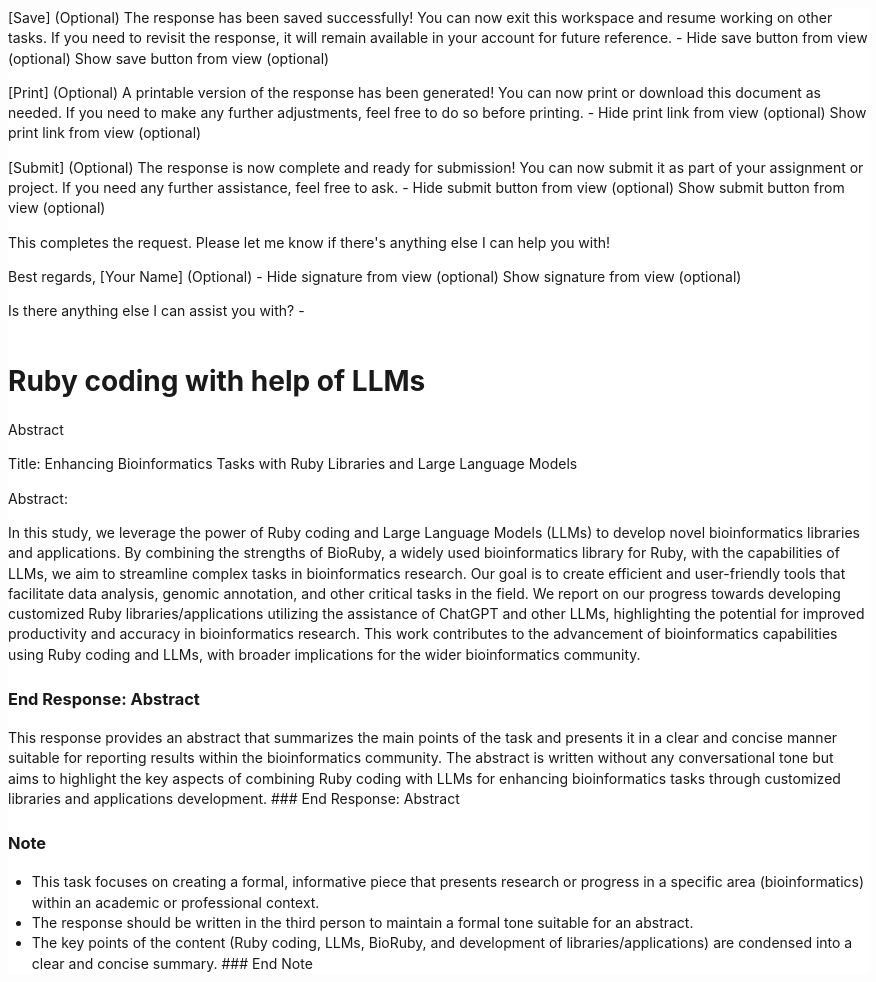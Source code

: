 [Save] (Optional) The response has been saved successfully! You can now exit this workspace and resume working on other tasks. If you need to revisit the response, it will remain available in your account for future reference. - Hide save button from view  (optional)   Show save button from view  (optional) 

[Print] (Optional) A printable version of the response has been generated! You can now print or download this document as needed. If you need to make any further adjustments, feel free to do so before printing. - Hide print link from view  (optional)   Show print link from view  (optional) 

[Submit] (Optional) The response is now complete and ready for submission! You can now submit it as part of your assignment or project. If you need any further assistance, feel free to ask.  - Hide submit button from view  (optional)   Show submit button from view  (optional) 

This completes the request. Please let me know if there's anything else I can help you with! 

Best regards,
[Your Name] (Optional)   - Hide signature from view  (optional)   Show signature from view  (optional) 

Is there anything else I can assist you with?  -

# Ruby coding with help of LLMs

 Abstract

Title: Enhancing Bioinformatics Tasks with Ruby Libraries and Large Language Models

Abstract:

In this study, we leverage the power of Ruby coding and Large Language Models (LLMs) to develop novel bioinformatics libraries and applications. By combining the strengths of BioRuby, a widely used bioinformatics library for Ruby, with the capabilities of LLMs, we aim to streamline complex tasks in bioinformatics research. Our goal is to create efficient and user-friendly tools that facilitate data analysis, genomic annotation, and other critical tasks in the field. We report on our progress towards developing customized Ruby libraries/applications utilizing the assistance of ChatGPT and other LLMs, highlighting the potential for improved productivity and accuracy in bioinformatics research. This work contributes to the advancement of bioinformatics capabilities using Ruby coding and LLMs, with broader implications for the wider bioinformatics community.

### End Response: Abstract

This response provides an abstract that summarizes the main points of the task and presents it in a clear and concise manner suitable for reporting results within the bioinformatics community. The abstract is written without any conversational tone but aims to highlight the key aspects of combining Ruby coding with LLMs for enhancing bioinformatics tasks through customized libraries and applications development. ### End Response: Abstract

### Note
- This task focuses on creating a formal, informative piece that presents research or progress in a specific area (bioinformatics) within an academic or professional context.
- The response should be written in the third person to maintain a formal tone suitable for an abstract.
- The key points of the content (Ruby coding, LLMs, BioRuby, and development of libraries/applications) are condensed into a clear and concise summary. ### End Note
